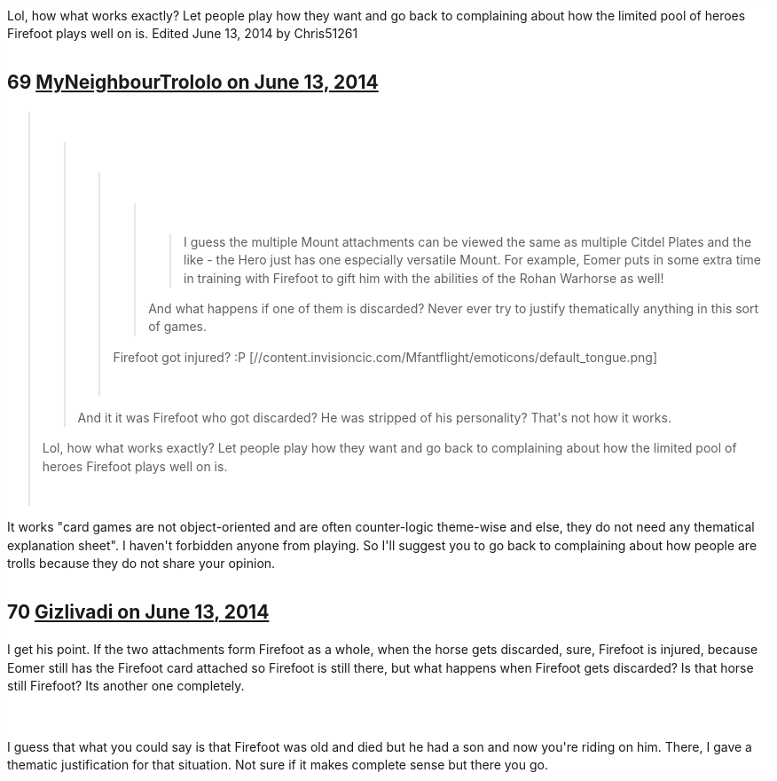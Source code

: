 Lol, how what works exactly? Let people play how they want and go back to complaining about how the limited pool of heroes Firefoot plays well on is. Edited June 13, 2014 by Chris51261

## 69 [MyNeighbourTrololo on June 13, 2014](https://community.fantasyflightgames.com/topic/108430-dunland-trap-spoiler/?do=findComment&comment=1119525)

>  
> 
> >  
> > 
> > >  
> > > 
> > > >  
> > > > 
> > > > > I guess the multiple Mount attachments can be viewed the same as multiple Citdel Plates and the like - the Hero just has one especially versatile Mount. For example, Eomer puts in some extra time in training with Firefoot to gift him with the abilities of the Rohan Warhorse as well!
> > > > 
> > > > And what happens if one of them is discarded? Never ever try to justify thematically anything in this sort of games.
> > > 
> > > Firefoot got injured? :P [//content.invisioncic.com/Mfantflight/emoticons/default_tongue.png]
> > > 
> > >  
> > 
> > And it it was Firefoot who got discarded? He was stripped of his personality? That's not how it works.
> 
> Lol, how what works exactly? Let people play how they want and go back to complaining about how the limited pool of heroes Firefoot plays well on is.
> 
>  

It works "card games are not object-oriented and are often counter-logic theme-wise and else, they do not need any thematical explanation sheet". I haven't forbidden anyone from playing. So I'll suggest you to go back to complaining about how people are trolls because they do not share your opinion.

## 70 [Gizlivadi on June 13, 2014](https://community.fantasyflightgames.com/topic/108430-dunland-trap-spoiler/?do=findComment&comment=1119526)

I get his point. If the two attachments form Firefoot as a whole, when the horse gets discarded, sure, Firefoot is injured, because Eomer still has the Firefoot card attached so Firefoot is still there, but what happens when Firefoot gets discarded? Is that horse still Firefoot? Its another one completely.

 

I guess that what you could say is that Firefoot was old and died but he had a son and now you're riding on him. There, I gave a thematic justification for that situation. Not sure if it makes complete sense but there you go.
